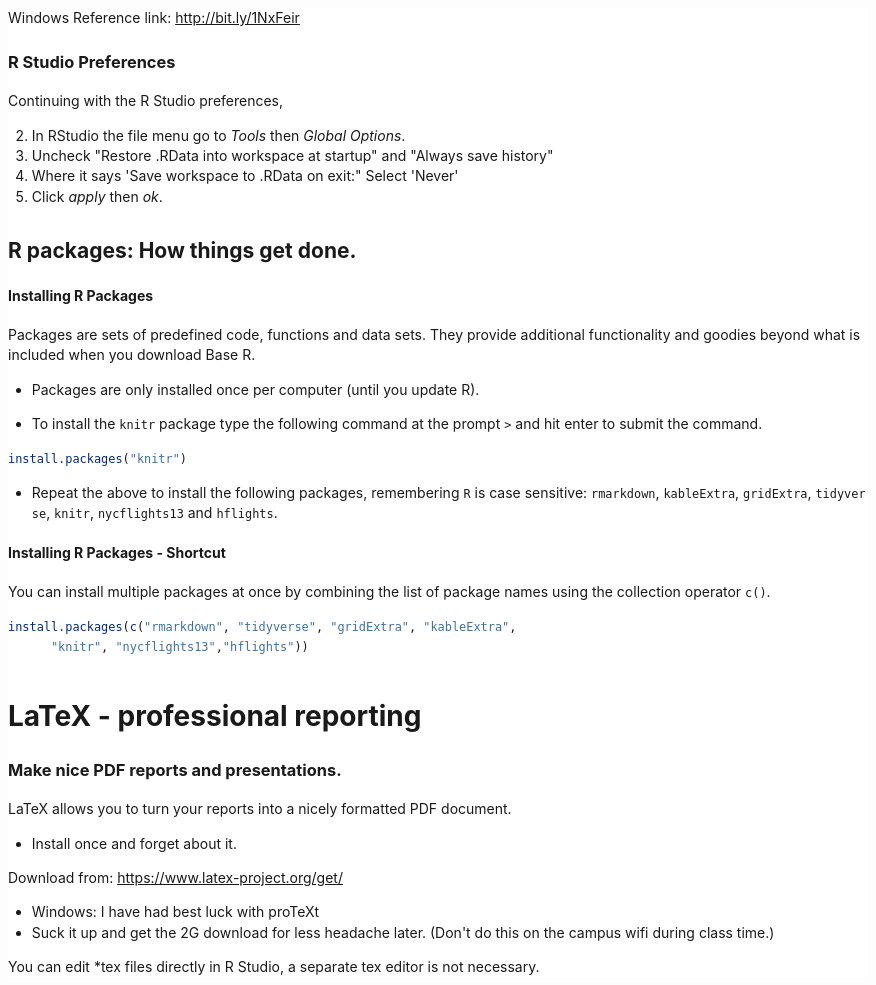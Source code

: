 
Windows Reference link: <http://bit.ly/1NxFeir>


### R Studio Preferences

Continuing with the R Studio preferences, 

2. In RStudio the file menu go to _Tools_ then _Global Options_. 
3. Uncheck "Restore .RData into workspace at startup" and "Always save history"
4. Where it says 'Save workspace to .RData on exit:" Select 'Never'
5. Click _apply_ then _ok_. 


## R packages: How things get done.

#### Installing R Packages 

Packages are sets of predefined code, functions and data sets. They provide additional functionality and goodies beyond what is included when you download Base R. 

* Packages are only installed once per computer (until you update R).

* To install the `knitr` package type the following command at the prompt `>` and hit enter to submit the command.
```r
install.packages("knitr")
```

* Repeat the above to install the following packages, remembering `R` is case sensitive: `rmarkdown`, `kableExtra`, `gridExtra`, `tidyverse`, `knitr`, `nycflights13` and `hflights`. 

#### Installing R Packages - Shortcut
You can install multiple packages at once by combining the list of package
names using the collection operator `c()`.

```r
install.packages(c("rmarkdown", "tidyverse", "gridExtra", "kableExtra",
      "knitr", "nycflights13","hflights"))
```

# LaTeX - professional reporting

### Make nice PDF reports and presentations.
LaTeX allows you to turn your reports into a nicely formatted PDF document. 

* Install once and forget about it. 

Download from: https://www.latex-project.org/get/

* Windows: I have had best luck with proTeXt
* Suck it up and get the 2G download for less headache later. (Don't do this on the campus wifi during class time.)

You can edit *tex files directly in R Studio, a separate tex editor is not necessary. 
